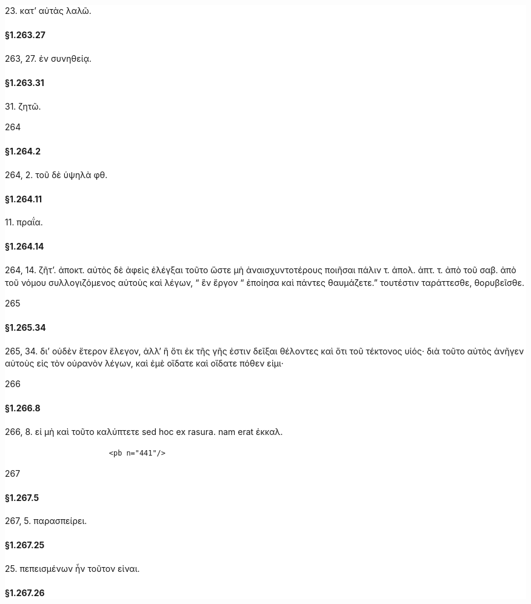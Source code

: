 <p>23. κατ’ αὐτὰς λαλῶ.</p>  

#### §1.263.27  

<p>263, 27. ἐν συνηθείᾳ. </p>  

#### §1.263.31  

<p>31. ζητῶ.</p>  

264  

#### §1.264.2  

<p>264, 2. τοῦ δὲ ὑψηλὰ φθ. </p>  

#### §1.264.11  

<p>11. πραΐα.</p>  

#### §1.264.14  

<p>264, 14. ζῆτ’. ἀποκτ. αὐτὸς δὲ ἀφεὶς ἐλέγξαι τοῦτο ὥστε μὴ <lb n="25"/> ἀναισχυντοτέρους ποιῆσαι πάλιν τ. ἀπολ. ἁπτ. τ. ἀπὸ τοῦ σαβ. ἀπὸ
                                τοῦ νόμου συλλογιζόμενος αὐτοὺς καὶ λέγων, “ ἓν ἔργον “ ἐποίησα καὶ
                                πάντες θαυμάζετε.” τουτέστιν ταράττεσθε, θορυβεῖσθε.</p>  

265  

#### §1.265.34  

<p>265, 34. δι’ οὐδὲν ἕτερον ἔλεγον, ἀλλ’ ἣ ὅτι ἐκ τῆς γῆς ἐστιν <lb n="30"/> δεῖξαι θέλοντες καὶ ὅτι τοῦ τέκτονος υἱός· διὰ τοῦτο
                                αὐτὸς ἀνῆγεν αὐτοὺς εἰς τὸν οὐρανὸν λέγων, καὶ ἐμὲ οἴδατε καὶ οἴδατε
                                πόθεν εἰμι·</p>  

266  

#### §1.266.8  

<p>266, 8. εἰ μὴ καὶ τοῦτο καλύπτετε sed hoc ex rasura. nam erat
                                ἐκκαλ.</p>
                            <lb n="35"/>

                            <pb n="441"/>  

267  

#### §1.267.5  

<p>267, 5. παρασπείρει. </p>  

#### §1.267.25  

<p>25. πεπεισμένων ἦν τοῦτον εἰναι.</p>  

#### §1.267.26  

